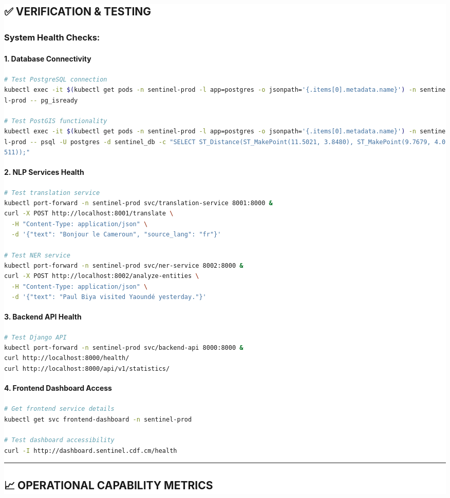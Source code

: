 
## ✅ **VERIFICATION & TESTING**

### **System Health Checks:**

#### 1. Database Connectivity
```bash
# Test PostgreSQL connection
kubectl exec -it $(kubectl get pods -n sentinel-prod -l app=postgres -o jsonpath='{.items[0].metadata.name}') -n sentinel-prod -- pg_isready

# Test PostGIS functionality
kubectl exec -it $(kubectl get pods -n sentinel-prod -l app=postgres -o jsonpath='{.items[0].metadata.name}') -n sentinel-prod -- psql -U postgres -d sentinel_db -c "SELECT ST_Distance(ST_MakePoint(11.5021, 3.8480), ST_MakePoint(9.7679, 4.0511));"
```

#### 2. NLP Services Health
```bash
# Test translation service
kubectl port-forward -n sentinel-prod svc/translation-service 8001:8000 &
curl -X POST http://localhost:8001/translate \
  -H "Content-Type: application/json" \
  -d '{"text": "Bonjour le Cameroun", "source_lang": "fr"}'

# Test NER service
kubectl port-forward -n sentinel-prod svc/ner-service 8002:8000 &
curl -X POST http://localhost:8002/analyze-entities \
  -H "Content-Type: application/json" \
  -d '{"text": "Paul Biya visited Yaoundé yesterday."}'
```

#### 3. Backend API Health
```bash
# Test Django API
kubectl port-forward -n sentinel-prod svc/backend-api 8000:8000 &
curl http://localhost:8000/health/
curl http://localhost:8000/api/v1/statistics/
```

#### 4. Frontend Dashboard Access
```bash
# Get frontend service details
kubectl get svc frontend-dashboard -n sentinel-prod

# Test dashboard accessibility
curl -I http://dashboard.sentinel.cdf.cm/health
```

---

## 📈 **OPERATIONAL CAPABILITY METRICS**
